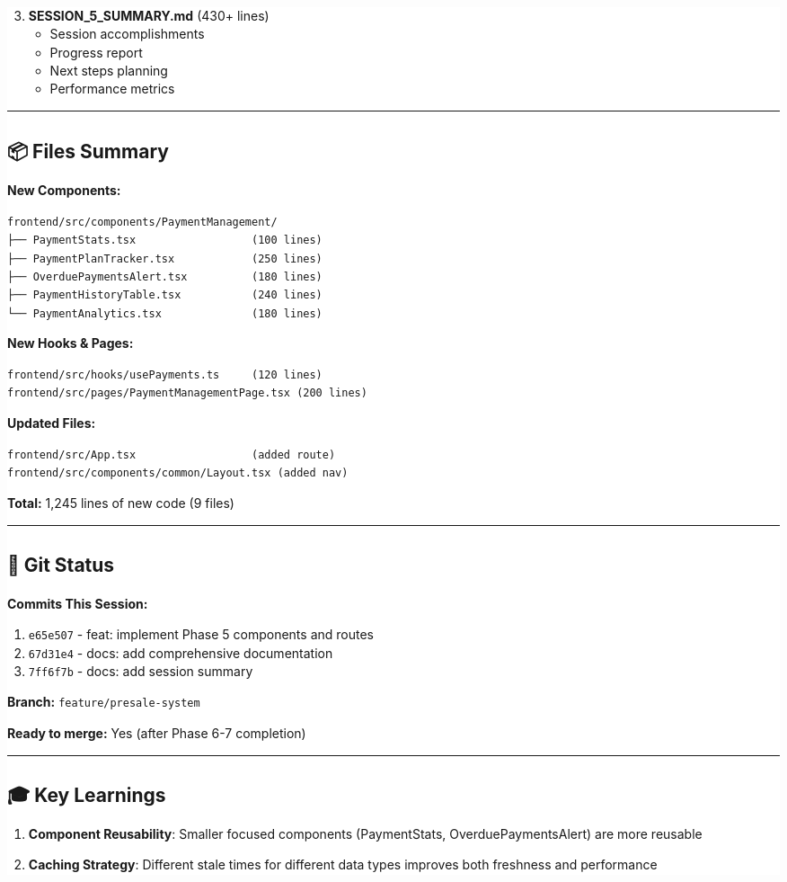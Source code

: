 3. **SESSION_5_SUMMARY.md** (430+ lines)
   - Session accomplishments
   - Progress report
   - Next steps planning
   - Performance metrics

---

## 📦 Files Summary

**New Components:**
```
frontend/src/components/PaymentManagement/
├── PaymentStats.tsx                  (100 lines)
├── PaymentPlanTracker.tsx            (250 lines)
├── OverduePaymentsAlert.tsx          (180 lines)
├── PaymentHistoryTable.tsx           (240 lines)
└── PaymentAnalytics.tsx              (180 lines)
```

**New Hooks & Pages:**
```
frontend/src/hooks/usePayments.ts     (120 lines)
frontend/src/pages/PaymentManagementPage.tsx (200 lines)
```

**Updated Files:**
```
frontend/src/App.tsx                  (added route)
frontend/src/components/common/Layout.tsx (added nav)
```

**Total:** 1,245 lines of new code (9 files)

---

## 🔄 Git Status

**Commits This Session:**
1. `e65e507` - feat: implement Phase 5 components and routes
2. `67d31e4` - docs: add comprehensive documentation
3. `7ff6f7b` - docs: add session summary

**Branch:** `feature/presale-system`

**Ready to merge:** Yes (after Phase 6-7 completion)

---

## 🎓 Key Learnings

1. **Component Reusability**: Smaller focused components (PaymentStats, OverduePaymentsAlert) are more reusable

2. **Caching Strategy**: Different stale times for different data types improves both freshness and performance
